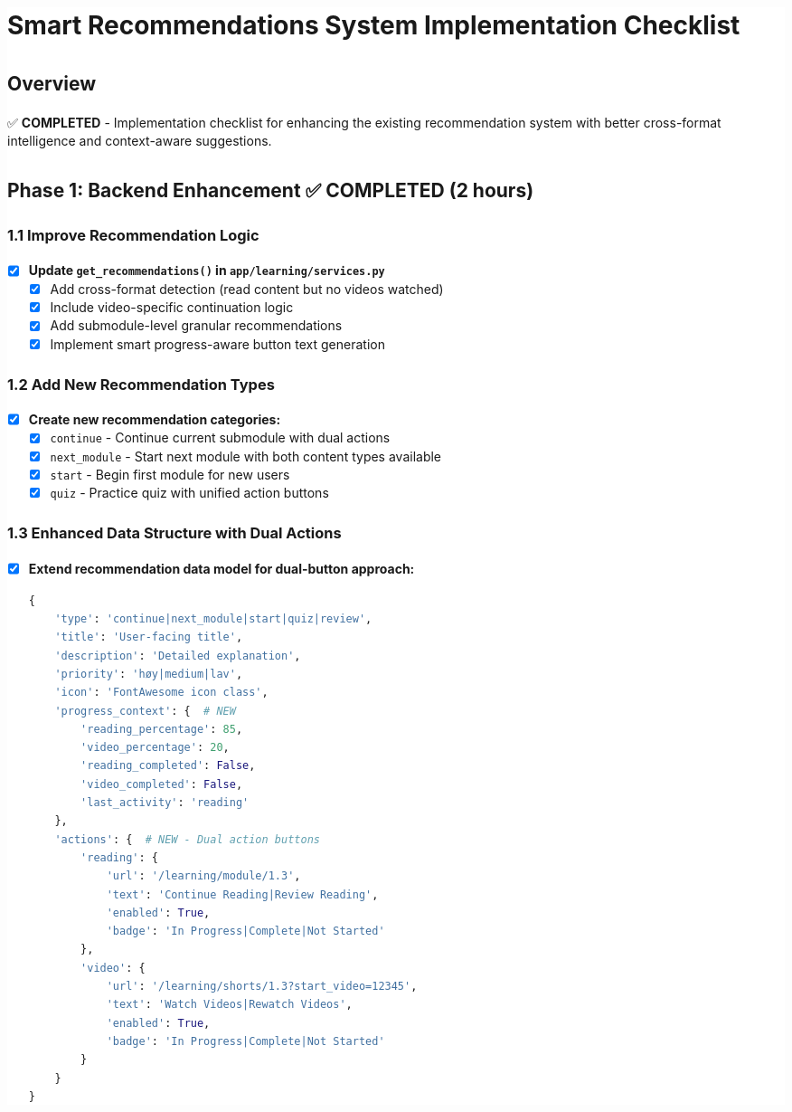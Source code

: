# Smart Recommendations System Implementation Checklist

## Overview
✅ **COMPLETED** - Implementation checklist for enhancing the existing recommendation system with better cross-format intelligence and context-aware suggestions.

## Phase 1: Backend Enhancement ✅ COMPLETED (2 hours)

### 1.1 Improve Recommendation Logic
- [x] **Update `get_recommendations()` in `app/learning/services.py`**
  - [x] Add cross-format detection (read content but no videos watched)
  - [x] Include video-specific continuation logic
  - [x] Add submodule-level granular recommendations
  - [x] Implement smart progress-aware button text generation

### 1.2 Add New Recommendation Types
- [x] **Create new recommendation categories:**
  - [x] `continue` - Continue current submodule with dual actions
  - [x] `next_module` - Start next module with both content types available
  - [x] `start` - Begin first module for new users
  - [x] `quiz` - Practice quiz with unified action buttons

### 1.3 Enhanced Data Structure with Dual Actions
- [x] **Extend recommendation data model for dual-button approach:**
  ```python
  {
      'type': 'continue|next_module|start|quiz|review',
      'title': 'User-facing title',
      'description': 'Detailed explanation',
      'priority': 'høy|medium|lav',
      'icon': 'FontAwesome icon class',
      'progress_context': {  # NEW
          'reading_percentage': 85,
          'video_percentage': 20,
          'reading_completed': False,
          'video_completed': False,
          'last_activity': 'reading'
      },
      'actions': {  # NEW - Dual action buttons
          'reading': {
              'url': '/learning/module/1.3',
              'text': 'Continue Reading|Review Reading',
              'enabled': True,
              'badge': 'In Progress|Complete|Not Started'
          },
          'video': {
              'url': '/learning/shorts/1.3?start_video=12345',
              'text': 'Watch Videos|Rewatch Videos',
              'enabled': True,
              'badge': 'In Progress|Complete|Not Started'
          }
      }
  }
  ```
